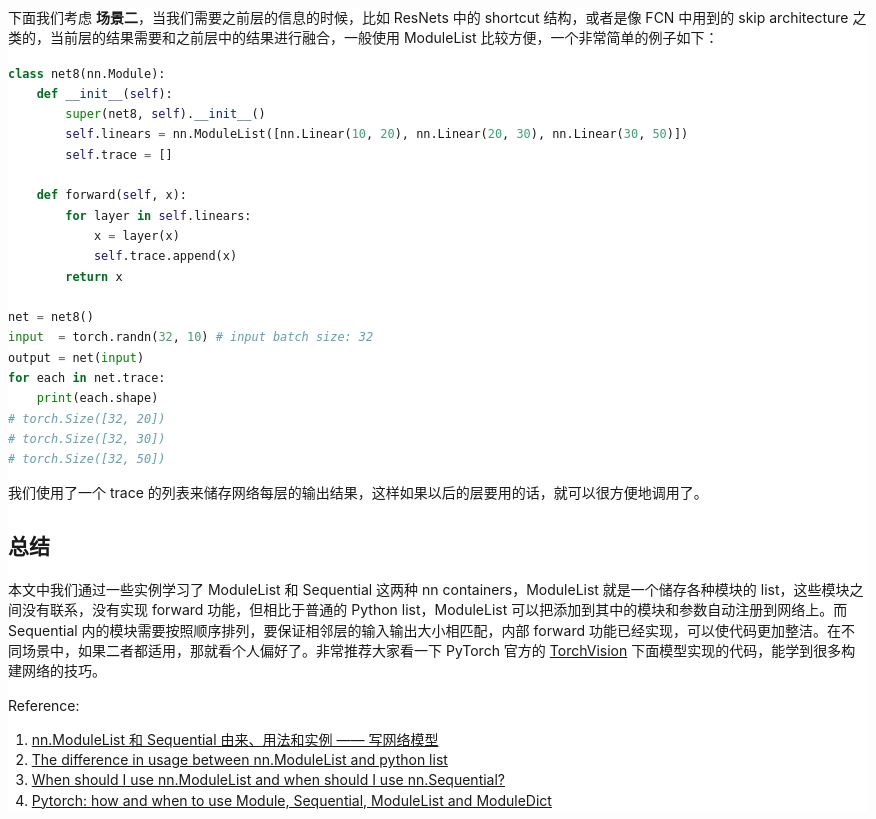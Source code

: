 下面我们考虑 **场景二**，当我们需要之前层的信息的时候，比如 ResNets 中的 shortcut 结构，或者是像 FCN 中用到的 skip architecture 之类的，当前层的结果需要和之前层中的结果进行融合，一般使用 ModuleList 比较方便，一个非常简单的例子如下：

```python
class net8(nn.Module):
    def __init__(self):
        super(net8, self).__init__()
        self.linears = nn.ModuleList([nn.Linear(10, 20), nn.Linear(20, 30), nn.Linear(30, 50)])
        self.trace = []

    def forward(self, x):
        for layer in self.linears:
            x = layer(x)
            self.trace.append(x)
        return x

net = net8()
input  = torch.randn(32, 10) # input batch size: 32
output = net(input)
for each in net.trace:
    print(each.shape)
# torch.Size([32, 20])
# torch.Size([32, 30])
# torch.Size([32, 50])
```

我们使用了一个 trace 的列表来储存网络每层的输出结果，这样如果以后的层要用的话，就可以很方便地调用了。

## 总结

本文中我们通过一些实例学习了 ModuleList 和 Sequential 这两种 nn containers，ModuleList 就是一个储存各种模块的 list，这些模块之间没有联系，没有实现 forward 功能，但相比于普通的 Python list，ModuleList 可以把添加到其中的模块和参数自动注册到网络上。而Sequential 内的模块需要按照顺序排列，要保证相邻层的输入输出大小相匹配，内部 forward 功能已经实现，可以使代码更加整洁。在不同场景中，如果二者都适用，那就看个人偏好了。非常推荐大家看一下 PyTorch 官方的 [TorchVision](https://link.zhihu.com/?target=https%3A//github.com/pytorch/vision/tree/master/torchvision/models) 下面模型实现的代码，能学到很多构建网络的技巧。



Reference:

1. [nn.ModuleList 和 Sequential 由来、用法和实例 —— 写网络模型](https://link.zhihu.com/?target=https%3A//blog.csdn.net/e01528/article/details/84397174)
2. [The difference in usage between nn.ModuleList and python list](https://link.zhihu.com/?target=https%3A//discuss.pytorch.org/t/the-difference-in-usage-between-nn-modulelist-and-python-list/7744/4)
3. [When should I use nn.ModuleList and when should I use nn.Sequential?](https://link.zhihu.com/?target=https%3A//discuss.pytorch.org/t/when-should-i-use-nn-modulelist-and-when-should-i-use-nn-sequential/5463/6)
4. [Pytorch: how and when to use Module, Sequential, ModuleList and ModuleDict](https://link.zhihu.com/?target=https%3A//github.com/FrancescoSaverioZuppichini/Pytorch-how-and-when-to-use-Module-Sequential-ModuleList-and-ModuleDict)

